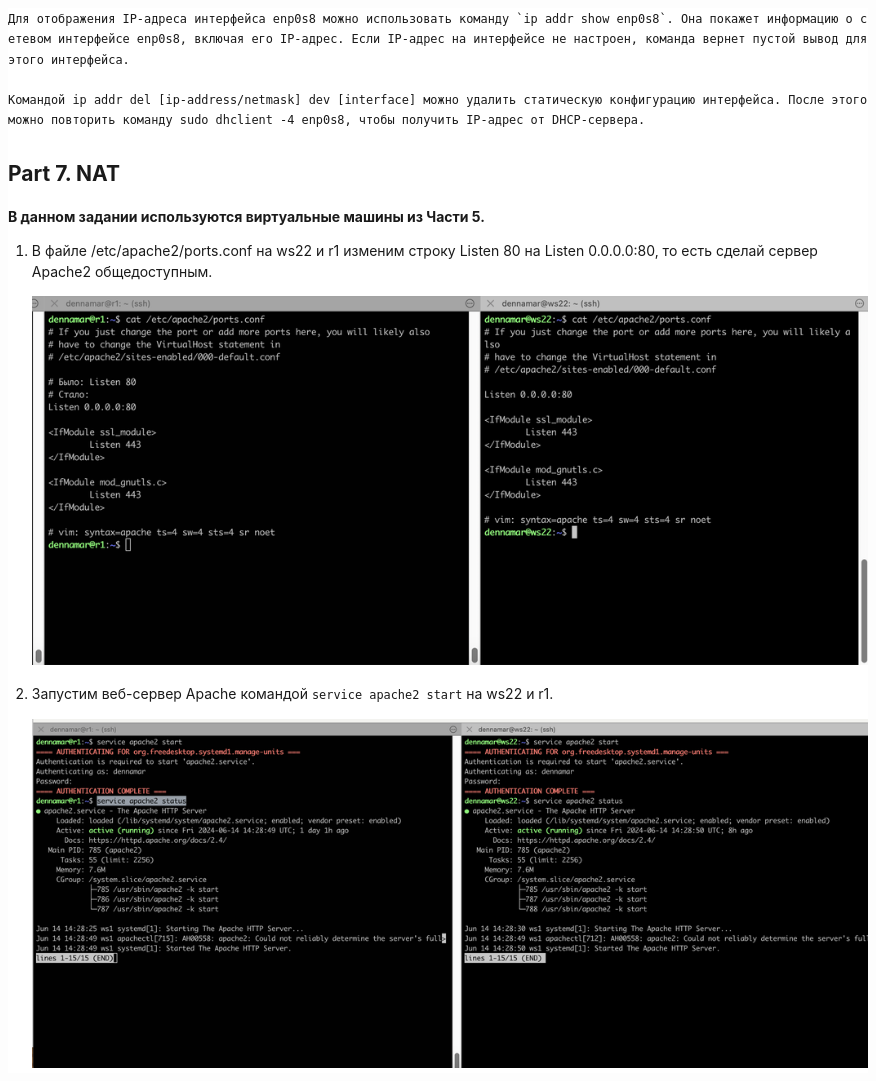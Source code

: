     Для отображения IP-адреса интерфейса enp0s8 можно использовать команду `ip addr show enp0s8`. Она покажет информацию о сетевом интерфейсе enp0s8, включая его IP-адрес. Если IP-адрес на интерфейсе не настроен, команда вернет пустой вывод для этого интерфейса.

    Командой ip addr del [ip-address/netmask] dev [interface] можно удалить статическую конфигурацию интерфейса. После этого можно повторить команду sudo dhclient -4 enp0s8, чтобы получить IP-адрес от DHCP-сервера.

## Part 7. **NAT**

**В данном задании используются виртуальные машины из Части 5.**

1. В файле /etc/apache2/ports.conf на ws22 и r1 изменим строку Listen 80 на Listen 0.0.0.0:80, то есть сделай сервер Apache2 общедоступным.

    ![](screens/7.1.png)

2. Запустим веб-сервер Apache командой `service apache2 start` на ws22 и r1.

    ![](screens/7.2.png)
